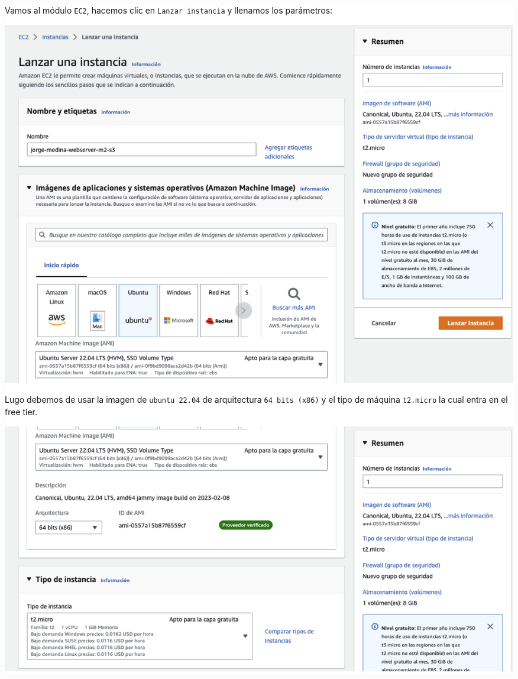 Vamos al módulo `EC2`, hacemos clic en `Lanzar instancia` y llenamos los parámetros:

![Crear EC2 webserver](images/aws-create-ec2-webserver-1.png)

Lugo debemos de usar la imagen de `ubuntu 22.04` de arquitectura `64 bits (x86)` y el tipo de máquina
`t2.micro` la cual entra en el free tier.

![Crear EC2 webserver](images/aws-create-ec2-webserver-2.png)
